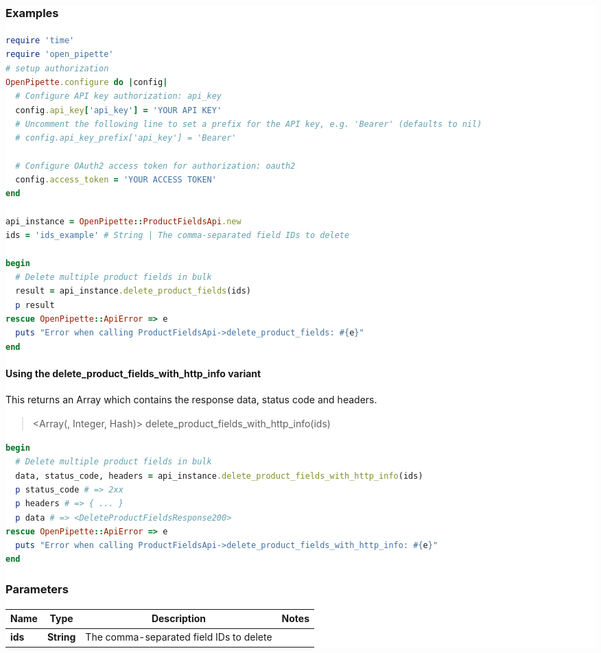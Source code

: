 ### Examples

```ruby
require 'time'
require 'open_pipette'
# setup authorization
OpenPipette.configure do |config|
  # Configure API key authorization: api_key
  config.api_key['api_key'] = 'YOUR API KEY'
  # Uncomment the following line to set a prefix for the API key, e.g. 'Bearer' (defaults to nil)
  # config.api_key_prefix['api_key'] = 'Bearer'

  # Configure OAuth2 access token for authorization: oauth2
  config.access_token = 'YOUR ACCESS TOKEN'
end

api_instance = OpenPipette::ProductFieldsApi.new
ids = 'ids_example' # String | The comma-separated field IDs to delete

begin
  # Delete multiple product fields in bulk
  result = api_instance.delete_product_fields(ids)
  p result
rescue OpenPipette::ApiError => e
  puts "Error when calling ProductFieldsApi->delete_product_fields: #{e}"
end
```

#### Using the delete_product_fields_with_http_info variant

This returns an Array which contains the response data, status code and headers.

> <Array(<DeleteProductFieldsResponse200>, Integer, Hash)> delete_product_fields_with_http_info(ids)

```ruby
begin
  # Delete multiple product fields in bulk
  data, status_code, headers = api_instance.delete_product_fields_with_http_info(ids)
  p status_code # => 2xx
  p headers # => { ... }
  p data # => <DeleteProductFieldsResponse200>
rescue OpenPipette::ApiError => e
  puts "Error when calling ProductFieldsApi->delete_product_fields_with_http_info: #{e}"
end
```

### Parameters

| Name | Type | Description | Notes |
| ---- | ---- | ----------- | ----- |
| **ids** | **String** | The comma-separated field IDs to delete |  |
